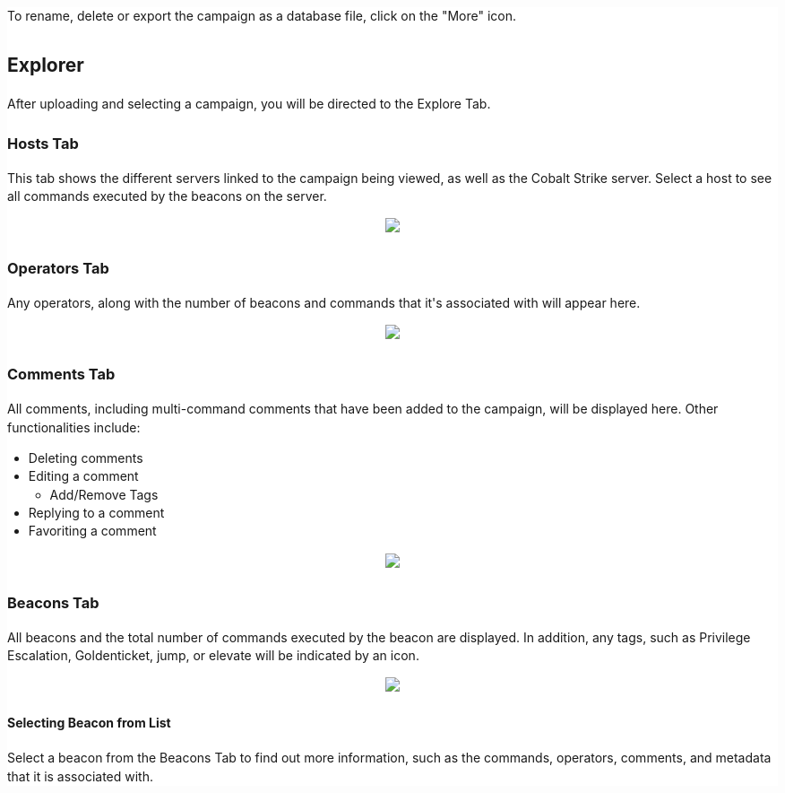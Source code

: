 To rename, delete or export the campaign as a database file, click on the "More" icon.

## **Explorer**

After uploading and selecting a campaign, you will be directed to the Explore Tab.

### Hosts Tab

This tab shows the different servers linked to the campaign being viewed, as well as the Cobalt Strike server. Select a host to see all commands executed by the beacons on the server.

<p align="center">
<img src="images/HostsTab.png" width="65%"/>
</p>

### Operators Tab

Any operators, along with the number of beacons and commands that it's associated with will appear here.

<p align="center">
<img src="images/OperatorsTab.png" width="65%"/>
</p>

### Comments Tab

All comments, including multi-command comments that have been added to the campaign, will be displayed here. Other functionalities include:

- Deleting comments
- Editing a comment
  - Add/Remove Tags
- Replying to a comment
- Favoriting a comment

<p align="center">
<img src="images/CommentsTab.png" width="65%"/>
</p>

### Beacons Tab

All beacons and the total number of commands executed by the beacon are displayed. In addition, any tags, such as Privilege Escalation, Goldenticket, jump, or elevate will be indicated by an icon.

<p align="center">
<img src="images/BeaconsTab.png" width="65%"/>
</p>

#### Selecting Beacon from List

Select a beacon from the Beacons Tab to find out more information, such as the commands, operators, comments, and metadata that it is associated with.
